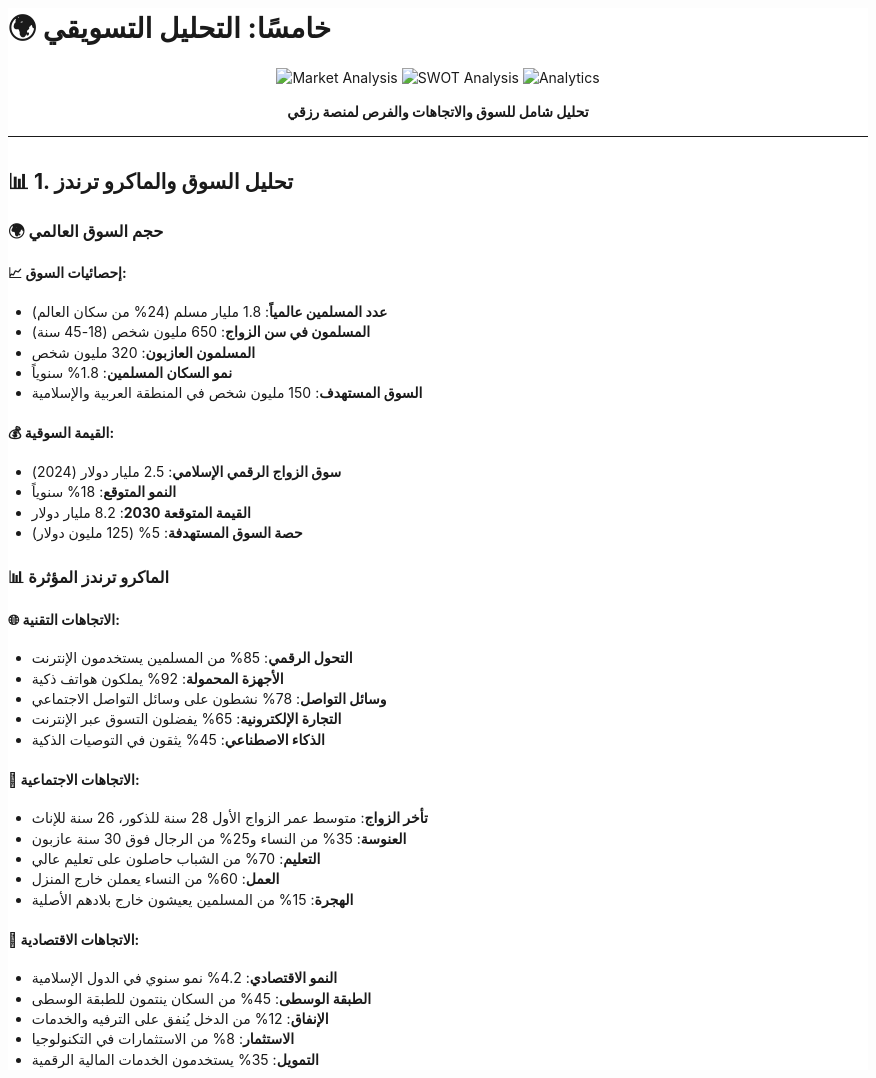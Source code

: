 # 🌍 خامسًا: التحليل التسويقي

<div align="center">

![Market Analysis](https://img.shields.io/badge/Market-Analysis-blue?style=for-the-badge&logo=chart)
![SWOT Analysis](https://img.shields.io/badge/SWOT-Analysis-green?style=for-the-badge&logo=shield)
![Analytics](https://img.shields.io/badge/Analytics-Advanced-gold?style=for-the-badge&logo=graph)

**تحليل شامل للسوق والاتجاهات والفرص لمنصة رزقي**

</div>

---

## 📊 1. تحليل السوق والماكرو ترندز

### 🌍 **حجم السوق العالمي**

#### **📈 إحصائيات السوق:**
- **عدد المسلمين عالمياً**: 1.8 مليار مسلم (24% من سكان العالم)
- **المسلمون في سن الزواج**: 650 مليون شخص (18-45 سنة)
- **المسلمون العازبون**: 320 مليون شخص
- **نمو السكان المسلمين**: 1.8% سنوياً
- **السوق المستهدف**: 150 مليون شخص في المنطقة العربية والإسلامية

#### **💰 القيمة السوقية:**
- **سوق الزواج الرقمي الإسلامي**: 2.5 مليار دولار (2024)
- **النمو المتوقع**: 18% سنوياً
- **القيمة المتوقعة 2030**: 8.2 مليار دولار
- **حصة السوق المستهدفة**: 5% (125 مليون دولار)

### 📊 **الماكرو ترندز المؤثرة**

#### **🌐 الاتجاهات التقنية:**
- **التحول الرقمي**: 85% من المسلمين يستخدمون الإنترنت
- **الأجهزة المحمولة**: 92% يملكون هواتف ذكية
- **وسائل التواصل**: 78% نشطون على وسائل التواصل الاجتماعي
- **التجارة الإلكترونية**: 65% يفضلون التسوق عبر الإنترنت
- **الذكاء الاصطناعي**: 45% يثقون في التوصيات الذكية

#### **👥 الاتجاهات الاجتماعية:**
- **تأخر الزواج**: متوسط عمر الزواج الأول 28 سنة للذكور، 26 سنة للإناث
- **العنوسة**: 35% من النساء و25% من الرجال فوق 30 سنة عازبون
- **التعليم**: 70% من الشباب حاصلون على تعليم عالي
- **العمل**: 60% من النساء يعملن خارج المنزل
- **الهجرة**: 15% من المسلمين يعيشون خارج بلادهم الأصلية

#### **💼 الاتجاهات الاقتصادية:**
- **النمو الاقتصادي**: 4.2% نمو سنوي في الدول الإسلامية
- **الطبقة الوسطى**: 45% من السكان ينتمون للطبقة الوسطى
- **الإنفاق**: 12% من الدخل يُنفق على الترفيه والخدمات
- **الاستثمار**: 8% من الاستثمارات في التكنولوجيا
- **التمويل**: 35% يستخدمون الخدمات المالية الرقمية
